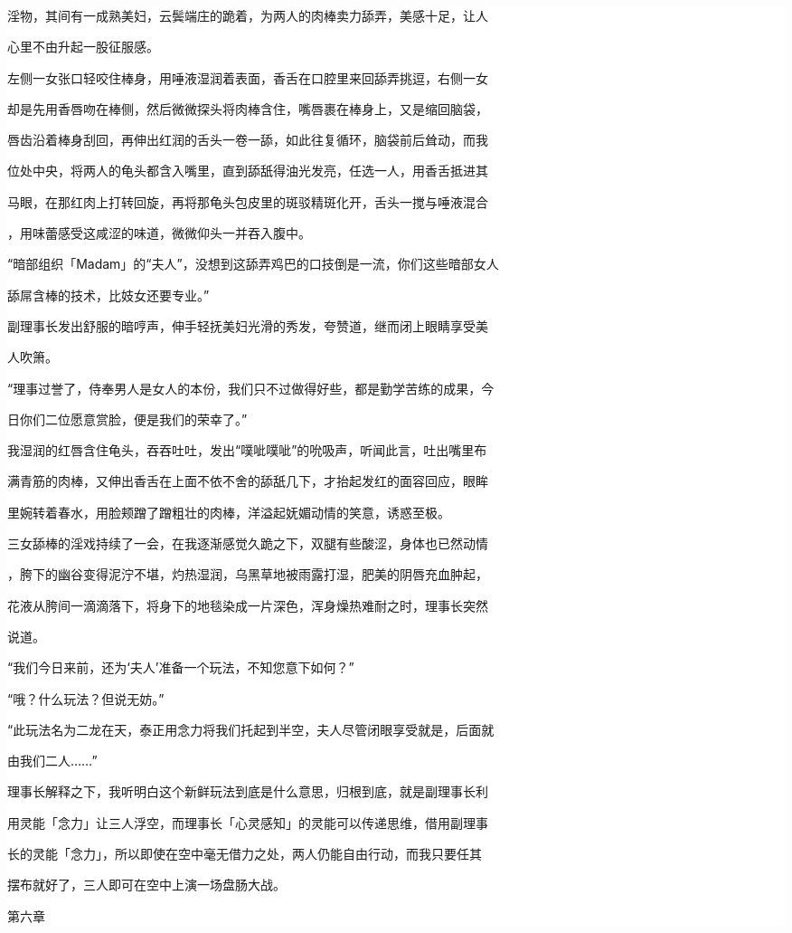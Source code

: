 淫物，其间有一成熟美妇，云鬓端庄的跪着，为两人的肉棒卖力舔弄，美感十足，让人

心里不由升起一股征服感。



左侧一女张口轻咬住棒身，用唾液湿润着表面，香舌在口腔里来回舔弄挑逗，右侧一女

却是先用香唇吻在棒侧，然后微微探头将肉棒含住，嘴唇裹在棒身上，又是缩回脑袋，

唇齿沿着棒身刮回，再伸出红润的舌头一卷一舔，如此往复循环，脑袋前后耸动，而我

位处中央，将两人的龟头都含入嘴里，直到舔舐得油光发亮，任选一人，用香舌抵进其

马眼，在那红肉上打转回旋，再将那龟头包皮里的斑驳精斑化开，舌头一搅与唾液混合

，用味蕾感受这咸涩的味道，微微仰头一并吞入腹中。

“暗部组织「Madam」的“夫人”，没想到这舔弄鸡巴的口技倒是一流，你们这些暗部女人

舔屌含棒的技术，比妓女还要专业。”

副理事长发出舒服的暗哼声，伸手轻抚美妇光滑的秀发，夸赞道，继而闭上眼睛享受美

人吹箫。

“理事过誉了，侍奉男人是女人的本份，我们只不过做得好些，都是勤学苦练的成果，今

日你们二位愿意赏脸，便是我们的荣幸了。”



我湿润的红唇含住龟头，吞吞吐吐，发出“噗呲噗呲”的吮吸声，听闻此言，吐出嘴里布

满青筋的肉棒，又伸出香舌在上面不依不舍的舔舐几下，才抬起发红的面容回应，眼眸

里婉转着春水，用脸颊蹭了蹭粗壮的肉棒，洋溢起妩媚动情的笑意，诱惑至极。



三女舔棒的淫戏持续了一会，在我逐渐感觉久跪之下，双腿有些酸涩，身体也已然动情

，胯下的幽谷变得泥泞不堪，灼热湿润，乌黑草地被雨露打湿，肥美的阴唇充血肿起，

花液从胯间一滴滴落下，将身下的地毯染成一片深色，浑身燥热难耐之时，理事长突然

说道。

“我们今日来前，还为‘夫人’准备一个玩法，不知您意下如何？”



“哦？什么玩法？但说无妨。”



“此玩法名为二龙在天，泰正用念力将我们托起到半空，夫人尽管闭眼享受就是，后面就

由我们二人……”

理事长解释之下，我听明白这个新鲜玩法到底是什么意思，归根到底，就是副理事长利

用灵能「念力」让三人浮空，而理事长「心灵感知」的灵能可以传递思维，借用副理事

长的灵能「念力」，所以即使在空中毫无借力之处，两人仍能自由行动，而我只要任其

摆布就好了，三人即可在空中上演一场盘肠大战。

第六章
